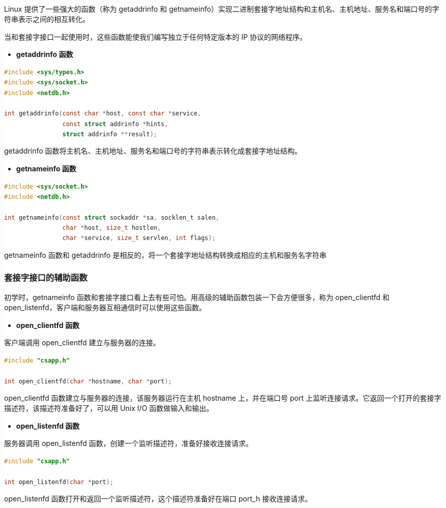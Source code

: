 Linux 提供了一些强大的函数（称为 getaddrinfo 和 getnameinfo）实现二进制套接字地址结构和主机名、主机地址、服务名和端口号的字符串表示之间的相互转化。

当和套接字接口一起使用时，这些函数能使我们编写独立于任何特定版本的 IP 协议的网络程序。

- **getaddrinfo 函数**

```c
#include <sys/types.h>
#include <sys/socket.h>
#include <netdb.h>

int getaddrinfo(const char *host, const char *service,
                const struct addrinfo *hints,
                struct addrinfo **result);
```

getaddrinfo 函数将主机名、主机地址、服务名和端口号的字符串表示转化成套接字地址结构。

- **getnameinfo 函数**

```c
#include <sys/socket.h>
#include <netdb.h>

int getnameinfo(const struct sockaddr *sa, socklen_t salen,
                char *host, size_t hostlen,
                char *service, size_t servlen, int flags);
```

getnameinfo 函数和 getaddrinfo 是相反的，将一个套接字地址结构转换成相应的主机和服务名字符串

### 套接字接口的辅助函数

初学时，getnameinfo 函数和套接字接口看上去有些可怕。用高级的辅助函数包装一下会方便很多，称为 open_clientfd 和 open_listenfd，客户端和服务器互相通信时可以使用这些函数。

- **open_clientfd 函数**

客户端调用 open_clientfd 建立与服务器的连接。

```c
#include "csapp.h"

int open_clientfd(char *hostname, char *port);
```

open_clientfd 函数建立与服务器的连接，该服务器运行在主机 hostname 上，并在端口号 port 上监听连接请求。它返回一个打开的套接字描述符，该描述符准备好了，可以用 Unix I/O 函数做输入和输出。

- **open_listenfd 函数**

服务器调用 open_listenfd 函数，创建一个监听描述符，准备好接收连接请求。

```c
#include "csapp.h"

int open_listenfd(char *port);
```

open_listenfd 函数打开和返回一个监听描述符，这个描述符准备好在端口 port_h 接收连接请求。
